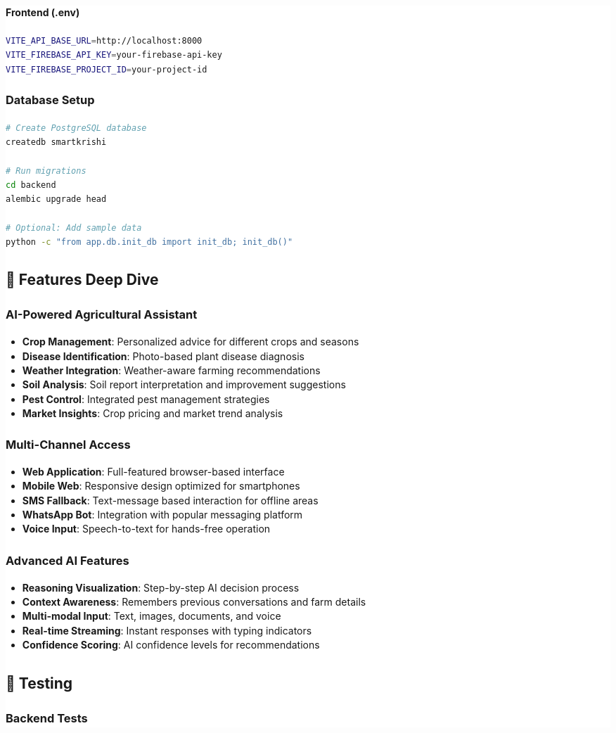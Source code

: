 #### Frontend (.env)
```bash
VITE_API_BASE_URL=http://localhost:8000
VITE_FIREBASE_API_KEY=your-firebase-api-key
VITE_FIREBASE_PROJECT_ID=your-project-id
```

### Database Setup

```bash
# Create PostgreSQL database
createdb smartkrishi

# Run migrations
cd backend
alembic upgrade head

# Optional: Add sample data
python -c "from app.db.init_db import init_db; init_db()"
```

## 📱 Features Deep Dive

### AI-Powered Agricultural Assistant

- **Crop Management**: Personalized advice for different crops and seasons
- **Disease Identification**: Photo-based plant disease diagnosis
- **Weather Integration**: Weather-aware farming recommendations
- **Soil Analysis**: Soil report interpretation and improvement suggestions
- **Pest Control**: Integrated pest management strategies
- **Market Insights**: Crop pricing and market trend analysis

### Multi-Channel Access

- **Web Application**: Full-featured browser-based interface
- **Mobile Web**: Responsive design optimized for smartphones
- **SMS Fallback**: Text-message based interaction for offline areas
- **WhatsApp Bot**: Integration with popular messaging platform
- **Voice Input**: Speech-to-text for hands-free operation

### Advanced AI Features

- **Reasoning Visualization**: Step-by-step AI decision process
- **Context Awareness**: Remembers previous conversations and farm details
- **Multi-modal Input**: Text, images, documents, and voice
- **Real-time Streaming**: Instant responses with typing indicators
- **Confidence Scoring**: AI confidence levels for recommendations

## 🧪 Testing

### Backend Tests
